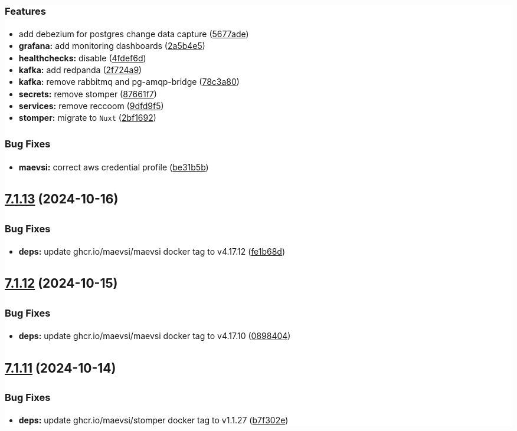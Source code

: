 ### Features

* add debezium for postgres change data capture ([5677ade](https://github.com/maevsi/maevsi_stack/commit/5677adea95ef84fa9b4dc1ef8a1a787ebe4dfd43))
* **grafana:** add monitoring dashboards ([2a5b4e5](https://github.com/maevsi/maevsi_stack/commit/2a5b4e56ad8f5f32f18ffa1aac06a6dd56292460))
* **healthchecks:** disable ([4fdef6d](https://github.com/maevsi/maevsi_stack/commit/4fdef6dbb5721095713d33c64c7dcf1c52dc8927))
* **kafka:** add redpanda ([2f724a9](https://github.com/maevsi/maevsi_stack/commit/2f724a9ce62e7a2263aa54576a410e1043ceecda))
* **kafka:** remove rabbitmq and pg-amqp-bridge ([78c3a80](https://github.com/maevsi/maevsi_stack/commit/78c3a80877c45f7b0ed6e2c19f9bc9013a140622))
* **secrets:** remove stomper ([87661f7](https://github.com/maevsi/maevsi_stack/commit/87661f77e9757af6667654a583551a6f62c80b71))
* **services:** remove reccoom ([9dfd9f5](https://github.com/maevsi/maevsi_stack/commit/9dfd9f53de053e999c40a00a90ee0f9c36c0c45e))
* **stomper:** migrate to `Nuxt` ([2bf1692](https://github.com/maevsi/maevsi_stack/commit/2bf16923caaf5ac6b69add9aba4de1b14a1604ea))


### Bug Fixes

* **maevsi:** correct aws credential profile ([be31b5b](https://github.com/maevsi/maevsi_stack/commit/be31b5b8112f9e77cfab63e340acba38c0b4ca04))

## [7.1.13](https://github.com/maevsi/maevsi_stack/compare/7.1.12...7.1.13) (2024-10-16)


### Bug Fixes

* **deps:** update ghcr.io/maevsi/maevsi docker tag to v4.17.12 ([fe1b68d](https://github.com/maevsi/maevsi_stack/commit/fe1b68d764ab2d3d765be2b6b47509eeb9e72092))

## [7.1.12](https://github.com/maevsi/maevsi_stack/compare/7.1.11...7.1.12) (2024-10-15)


### Bug Fixes

* **deps:** update ghcr.io/maevsi/maevsi docker tag to v4.17.10 ([0898404](https://github.com/maevsi/maevsi_stack/commit/0898404cf075f71544896fc964a1ba193388945b))

## [7.1.11](https://github.com/maevsi/maevsi_stack/compare/7.1.10...7.1.11) (2024-10-14)


### Bug Fixes

* **deps:** update ghcr.io/maevsi/stomper docker tag to v1.1.27 ([b7f302e](https://github.com/maevsi/maevsi_stack/commit/b7f302e2543729d2f9d77fdc4879ebdc6364db38))
